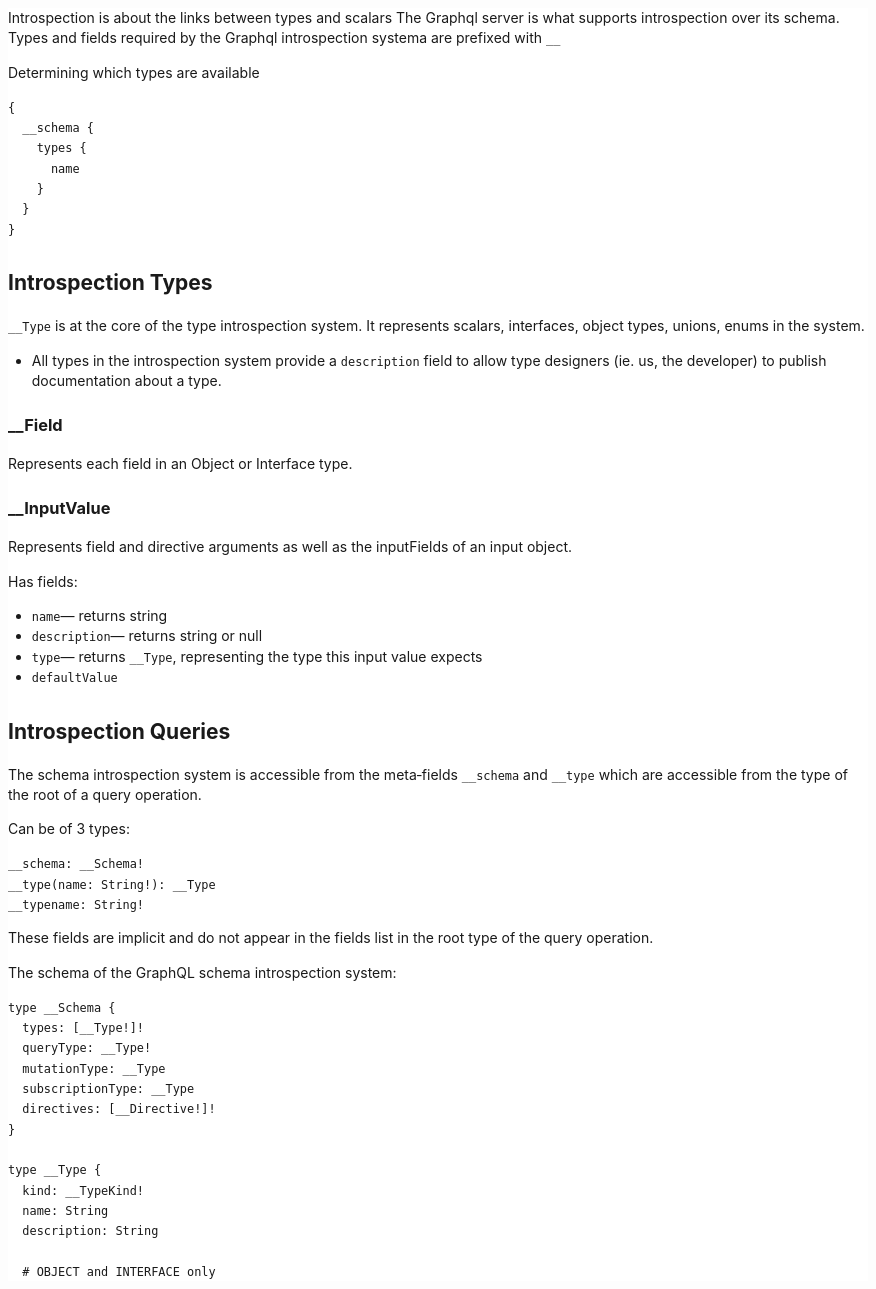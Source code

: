 
Introspection is about the links between types and scalars
The Graphql server is what supports introspection over its schema.
Types and fields required by the Graphql introspection systema are prefixed with `__`

Determining which types are available
```
{
  __schema {
    types {
      name
    }
  }
}
```

## Introspection Types
`__Type` is at the core of the type introspection system. It represents scalars, interfaces, object types, unions, enums in the system.
- All types in the introspection system provide a `description` field to allow type designers (ie. us, the developer) to publish documentation about a type.

### __Field
Represents each field in an Object or Interface type.


### __InputValue
Represents field and directive arguments as well as the inputFields of an input object.

Has fields:
- `name`— returns string
- `description`— returns string or null
- `type`— returns `__Type`, representing the type this input value expects
- `defaultValue`

## Introspection Queries
The schema introspection system is accessible from the meta‐fields `__schema` and `__type` which are accessible from the type of the root of a query operation.

Can be of 3 types:
```
__schema: __Schema!
__type(name: String!): __Type
__typename: String!
```

These fields are implicit and do not appear in the fields list in the root type of the query operation.

The schema of the GraphQL schema introspection system:

```
type __Schema {
  types: [__Type!]!
  queryType: __Type!
  mutationType: __Type
  subscriptionType: __Type
  directives: [__Directive!]!
}

type __Type {
  kind: __TypeKind!
  name: String
  description: String

  # OBJECT and INTERFACE only
```